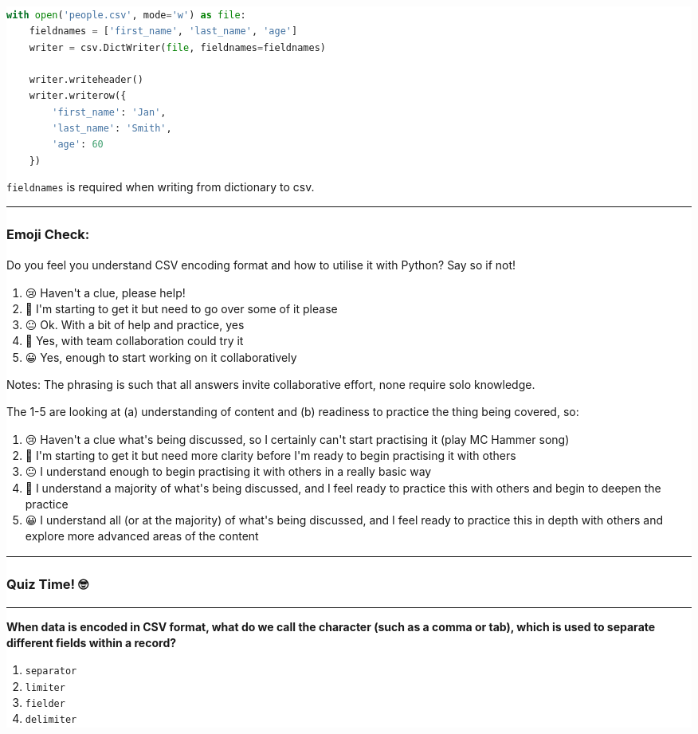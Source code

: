 ```py
with open('people.csv', mode='w') as file:
    fieldnames = ['first_name', 'last_name', 'age']
    writer = csv.DictWriter(file, fieldnames=fieldnames)

    writer.writeheader()
    writer.writerow({
        'first_name': 'Jan',
        'last_name': 'Smith',
        'age': 60
    })
```

`fieldnames` is required when writing from dictionary to csv.

---

### Emoji Check:

Do you feel you understand CSV encoding format and how to utilise it with Python? Say so if not!

1. 😢 Haven't a clue, please help!
2. 🙁 I'm starting to get it but need to go over some of it please
3. 😐 Ok. With a bit of help and practice, yes
4. 🙂 Yes, with team collaboration could try it
5. 😀 Yes, enough to start working on it collaboratively

Notes:
The phrasing is such that all answers invite collaborative effort, none require solo knowledge.

The 1-5 are looking at (a) understanding of content and (b) readiness to practice the thing being covered, so:

1. 😢 Haven't a clue what's being discussed, so I certainly can't start practising it (play MC Hammer song)
2. 🙁 I'm starting to get it but need more clarity before I'm ready to begin practising it with others
3. 😐 I understand enough to begin practising it with others in a really basic way
4. 🙂 I understand a majority of what's being discussed, and I feel ready to practice this with others and begin to deepen the practice
5. 😀 I understand all (or at the majority) of what's being discussed, and I feel ready to practice this in depth with others and explore more advanced areas of the content

---

### Quiz Time! 🤓

---

**When data is encoded in CSV format, what do we call the character (such as a comma or tab), which is used to separate different fields within a record?**

1. `separator`
1. `limiter`
1. `fielder`
1. `delimiter`
